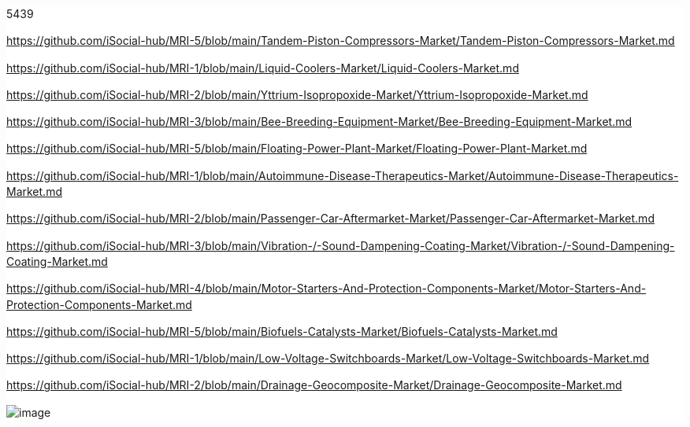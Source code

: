5439</p><p><a href="https://github.com/iSocial-hub/MRI-5/blob/main/Tandem-Piston-Compressors-Market/Tandem-Piston-Compressors-Market.md">https://github.com/iSocial-hub/MRI-5/blob/main/Tandem-Piston-Compressors-Market/Tandem-Piston-Compressors-Market.md</a></p><p><a href="https://github.com/iSocial-hub/MRI-1/blob/main/Liquid-Coolers-Market/Liquid-Coolers-Market.md">https://github.com/iSocial-hub/MRI-1/blob/main/Liquid-Coolers-Market/Liquid-Coolers-Market.md</a></p><p><a href="https://github.com/iSocial-hub/MRI-2/blob/main/Yttrium-Isopropoxide-Market/Yttrium-Isopropoxide-Market.md">https://github.com/iSocial-hub/MRI-2/blob/main/Yttrium-Isopropoxide-Market/Yttrium-Isopropoxide-Market.md</a></p><p><a href="https://github.com/iSocial-hub/MRI-3/blob/main/Bee-Breeding-Equipment-Market/Bee-Breeding-Equipment-Market.md">https://github.com/iSocial-hub/MRI-3/blob/main/Bee-Breeding-Equipment-Market/Bee-Breeding-Equipment-Market.md</a></p><p><a href="https://github.com/iSocial-hub/MRI-5/blob/main/Floating-Power-Plant-Market/Floating-Power-Plant-Market.md">https://github.com/iSocial-hub/MRI-5/blob/main/Floating-Power-Plant-Market/Floating-Power-Plant-Market.md</a></p><p><a href="https://github.com/iSocial-hub/MRI-1/blob/main/Autoimmune-Disease-Therapeutics-Market/Autoimmune-Disease-Therapeutics-Market.md">https://github.com/iSocial-hub/MRI-1/blob/main/Autoimmune-Disease-Therapeutics-Market/Autoimmune-Disease-Therapeutics-Market.md</a></p><p><a href="https://github.com/iSocial-hub/MRI-2/blob/main/Passenger-Car-Aftermarket-Market/Passenger-Car-Aftermarket-Market.md">https://github.com/iSocial-hub/MRI-2/blob/main/Passenger-Car-Aftermarket-Market/Passenger-Car-Aftermarket-Market.md</a></p><p><a href="https://github.com/iSocial-hub/MRI-3/blob/main/Vibration-/-Sound-Dampening-Coating-Market/Vibration-/-Sound-Dampening-Coating-Market.md">https://github.com/iSocial-hub/MRI-3/blob/main/Vibration-/-Sound-Dampening-Coating-Market/Vibration-/-Sound-Dampening-Coating-Market.md</a></p><p><a href="https://github.com/iSocial-hub/MRI-4/blob/main/Motor-Starters-And-Protection-Components-Market/Motor-Starters-And-Protection-Components-Market.md">https://github.com/iSocial-hub/MRI-4/blob/main/Motor-Starters-And-Protection-Components-Market/Motor-Starters-And-Protection-Components-Market.md</a></p><p><a href="https://github.com/iSocial-hub/MRI-5/blob/main/Biofuels-Catalysts-Market/Biofuels-Catalysts-Market.md">https://github.com/iSocial-hub/MRI-5/blob/main/Biofuels-Catalysts-Market/Biofuels-Catalysts-Market.md</a></p><p><a href="https://github.com/iSocial-hub/MRI-1/blob/main/Low-Voltage-Switchboards-Market/Low-Voltage-Switchboards-Market.md">https://github.com/iSocial-hub/MRI-1/blob/main/Low-Voltage-Switchboards-Market/Low-Voltage-Switchboards-Market.md</a></p><p><a href="https://github.com/iSocial-hub/MRI-2/blob/main/Drainage-Geocomposite-Market/Drainage-Geocomposite-Market.md">https://github.com/iSocial-hub/MRI-2/blob/main/Drainage-Geocomposite-Market/Drainage-Geocomposite-Market.md</a></p>
![image](https://github.com/user-attachments/assets/2f5da10a-58f6-4e3e-975c-174665a878b5)
